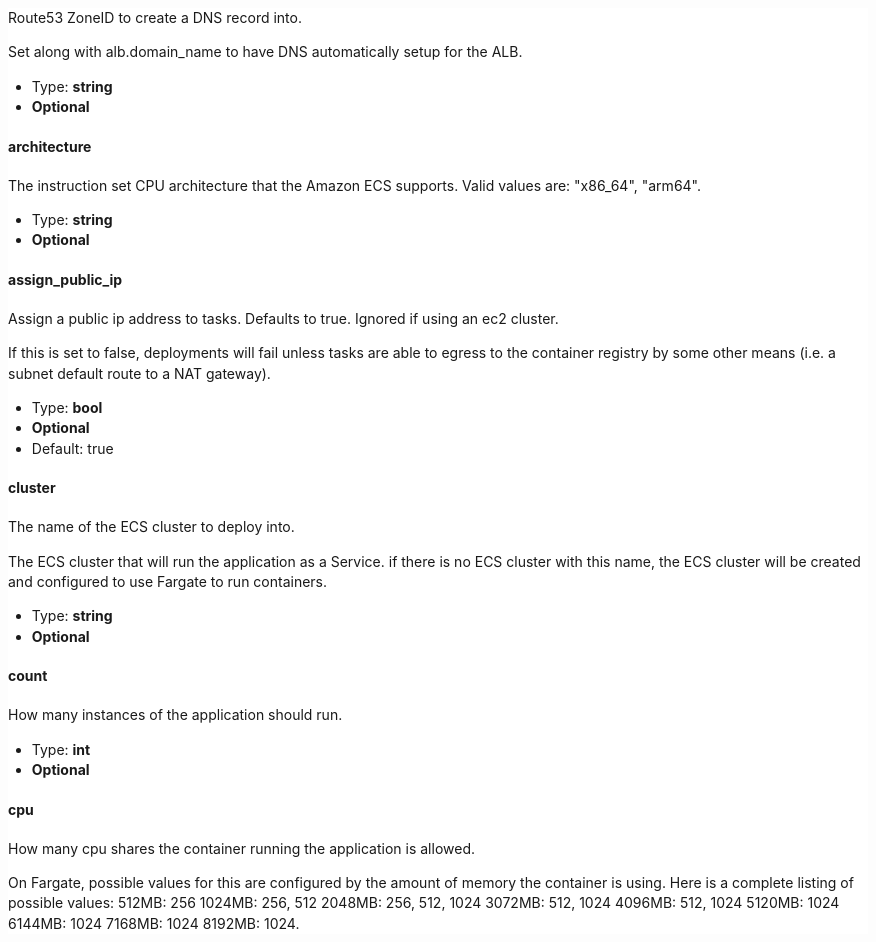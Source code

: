 Route53 ZoneID to create a DNS record into.

Set along with alb.domain_name to have DNS automatically setup for the ALB.

- Type: **string**
- **Optional**

#### architecture

The instruction set CPU architecture that the Amazon ECS supports. Valid values are: "x86_64", "arm64".

- Type: **string**
- **Optional**

#### assign_public_ip

Assign a public ip address to tasks. Defaults to true. Ignored if using an ec2 cluster.

If this is set to false, deployments will fail unless tasks are able to egress to the container registry by some other means (i.e. a subnet default route to a NAT gateway).

- Type: **bool**
- **Optional**
- Default: true

#### cluster

The name of the ECS cluster to deploy into.

The ECS cluster that will run the application as a Service. if there is no ECS cluster with this name, the ECS cluster will be created and configured to use Fargate to run containers.

- Type: **string**
- **Optional**

#### count

How many instances of the application should run.

- Type: **int**
- **Optional**

#### cpu

How many cpu shares the container running the application is allowed.

On Fargate, possible values for this are configured by the amount of memory the container is using. Here is a complete listing of possible values: 512MB: 256
1024MB: 256, 512
2048MB: 256, 512, 1024
3072MB: 512, 1024
4096MB: 512, 1024
5120MB: 1024
6144MB: 1024
7168MB: 1024
8192MB: 1024.
